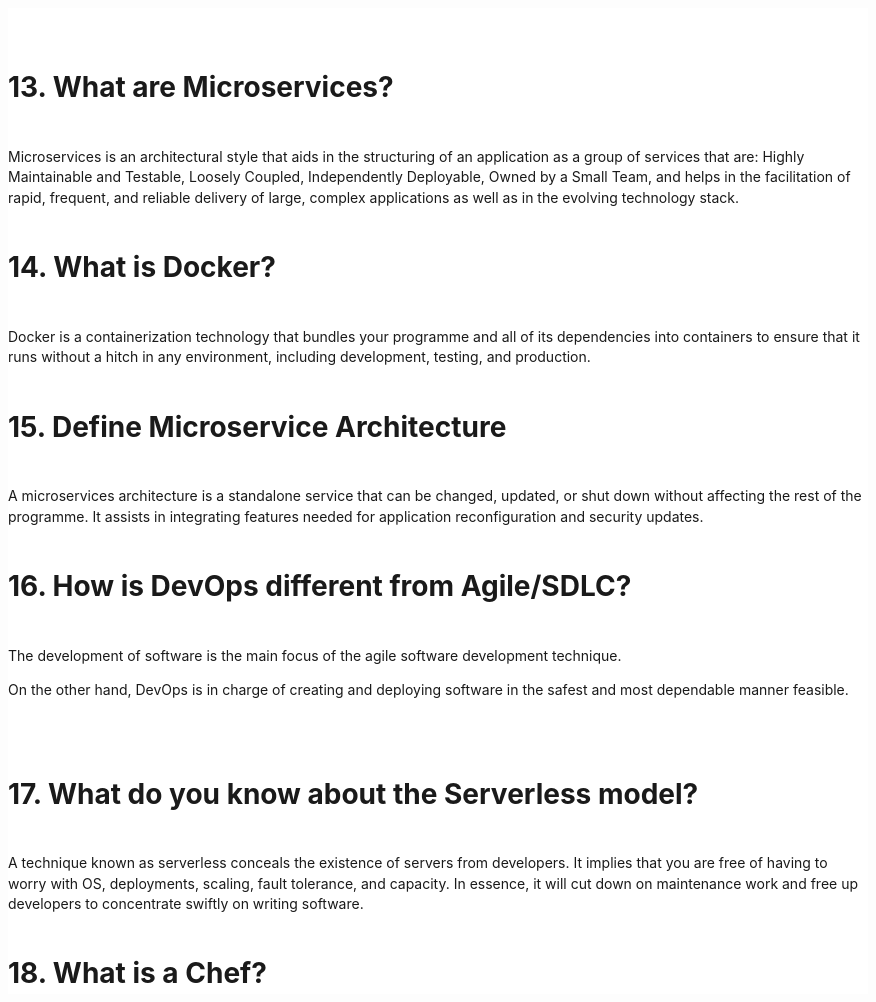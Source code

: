 <br>

# 13. What are Microservices?

<br>
Microservices is an architectural style that aids in the structuring of an application as a group of services that are: Highly Maintainable and Testable, Loosely Coupled, Independently Deployable, Owned by a Small Team, and helps in the facilitation of rapid, frequent, and reliable delivery of large, complex applications as well as in the evolving technology stack.

<br>

# 14. What is Docker?

<br>
Docker is a containerization technology that bundles your programme and all of its dependencies into containers to ensure that it runs without a hitch in any environment, including development, testing, and production.

<br>

# 15. Define Microservice Architecture

<br>
A microservices architecture is a standalone service that can be changed, updated, or shut down without affecting the rest of the programme. It assists in integrating features needed for application reconfiguration and security updates.

<br>

# 16. How is DevOps different from Agile/SDLC?

<br>
The development of software is the main focus of the agile software development technique.

On the other hand, DevOps is in charge of creating and deploying software in the safest and most dependable manner feasible.

<br>

# 17. What do you know about the Serverless model?

<br>
A technique known as serverless conceals the existence of servers from developers. It implies that you are free of having to worry with OS, deployments, scaling, fault tolerance, and capacity. In essence, it will cut down on maintenance work and free up developers to concentrate swiftly on writing software.

<br>

# 18. What is a Chef?

